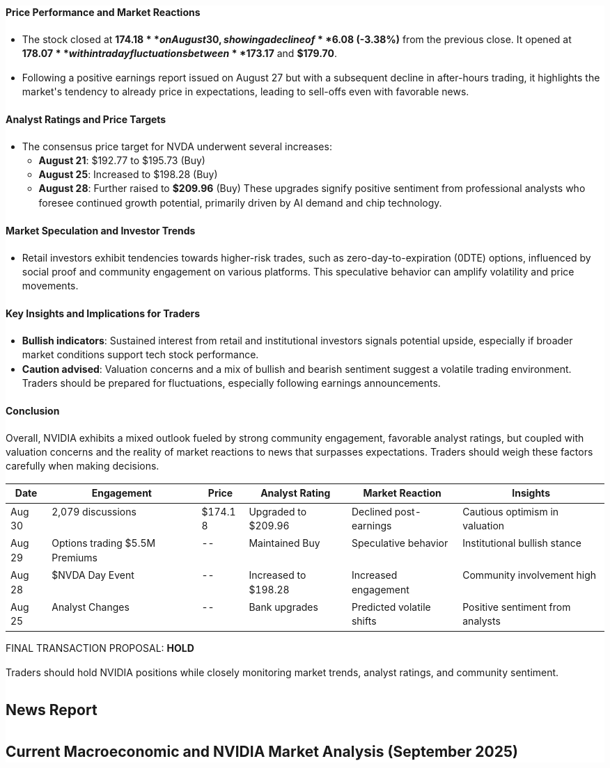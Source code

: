 #### Price Performance and Market Reactions
- The stock closed at **$174.18** on August 30, showing a decline of **$6.08 (-3.38%)** from the previous close. It opened at **$178.07** with intraday fluctuations between **$173.17** and **$179.70**.

- Following a positive earnings report issued on August 27 but with a subsequent decline in after-hours trading, it highlights the market's tendency to already price in expectations, leading to sell-offs even with favorable news.

#### Analyst Ratings and Price Targets
- The consensus price target for NVDA underwent several increases:
  - **August 21**: $192.77 to $195.73 (Buy)
  - **August 25**: Increased to $198.28 (Buy)
  - **August 28**: Further raised to **$209.96** (Buy) 
These upgrades signify positive sentiment from professional analysts who foresee continued growth potential, primarily driven by AI demand and chip technology.

#### Market Speculation and Investor Trends
- Retail investors exhibit tendencies towards higher-risk trades, such as zero-day-to-expiration (0DTE) options, influenced by social proof and community engagement on various platforms. This speculative behavior can amplify volatility and price movements.

#### Key Insights and Implications for Traders
- **Bullish indicators**: Sustained interest from retail and institutional investors signals potential upside, especially if broader market conditions support tech stock performance.
- **Caution advised**: Valuation concerns and a mix of bullish and bearish sentiment suggest a volatile trading environment. Traders should be prepared for fluctuations, especially following earnings announcements.

#### Conclusion
Overall, NVIDIA exhibits a mixed outlook fueled by strong community engagement, favorable analyst ratings, but coupled with valuation concerns and the reality of market reactions to news that surpasses expectations. Traders should weigh these factors carefully when making decisions.

| Date       | Engagement          | Price   | Analyst Rating    | Market Reaction           | Insights                        |
|------------|---------------------|---------|--------------------|---------------------------|-----------------------------------|
| Aug 30     | 2,079 discussions    | $174.18 | Upgraded to $209.96 | Declined post-earnings    | Cautious optimism in valuation    |
| Aug 29     | Options trading $5.5M Premiums | --      | Maintained Buy       | Speculative behavior       | Institutional bullish stance      |
| Aug 28     | $NVDA Day Event     | --      | Increased to $198.28 | Increased engagement       | Community involvement high        |
| Aug 25     | Analyst Changes      | --      | Bank upgrades       | Predicted volatile shifts  | Positive sentiment from analysts  |

FINAL TRANSACTION PROPOSAL: **HOLD** 

Traders should hold NVIDIA positions while closely monitoring market trends, analyst ratings, and community sentiment.

## News Report

## Current Macroeconomic and NVIDIA Market Analysis (September 2025)
